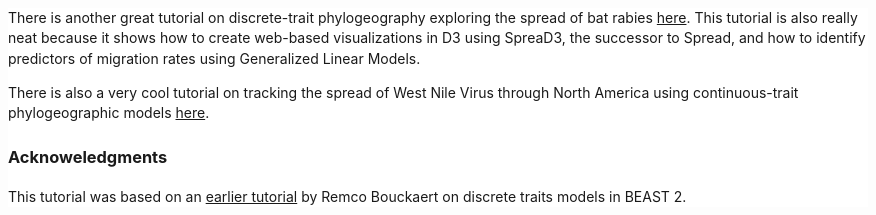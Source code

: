 There is another great tutorial on discrete-trait phylogeography exploring the spread of bat rabies [here][bat-tutorial]. This tutorial is also really neat because it shows how to create web-based visualizations in D3 using SpreaD3, the successor to Spread, and how to identify predictors of migration rates using Generalized Linear Models.

[bat-tutorial]: <https://beast.community/workshop_discrete_diffusion>

There is also a very cool tutorial on tracking the spread of West Nile Virus through North America using continuous-trait phylogeographic models [here][continuous-trait-tutorial]. 

[continuous-trait-tutorial]: <https://beast.community/workshop_continuous_diffusion_wnv>

### Acknoweledgments

This tutorial was based on an [earlier tutorial][remco_tutorial] by Remco Bouckaert on discrete traits models in BEAST 2.

[remco_tutorial]: <https://github.com/BEAST2-Dev/beast-classic/releases/download/v1.3.0/ARv2.4.1.pdf>








[beast]: <http://www.beast2.org/>
[tracer]: <https://github.com/beast-dev/tracer/releases/tag/v1.7.1>
[figtree]: <http://tree.bio.ed.ac.uk/software/figtree/>
[spread]: <https://rega.kuleuven.be/cev/ecv/software/spread>
[gearth]: <https://www.google.com/earth/versions/#earth-pro>
[gomez-alpizar-2007]: <https://www.pnas.org/content/104/9/3306.short>
[goss-2014]: <https://www.pnas.org/content/111/24/8791.short>
[btub-seqs]: <{{site.baseurl}}/tutorials/phylogeo-week3/phyt_btub_labeledByCountry.fasta>
[IRRAS-seqs]: <{{site.baseurl}}/tutorials/phylogeo-week3/phyt_IRRAS_labeledByCountry.fasta>
[PITG-seqs]: <{{site.baseurl}}/tutorials/phylogeo-week3/phyt_PITG_labeledByCountry.fasta>
[trp1-seqs]: <{{site.baseurl}}/tutorials/phylogeo-week3/phyt_trp1_labeledByCountry.fasta>
[PITG-log]: <{{site.baseurl}}/tutorials/phylogeo-week3/phyt_PITG.log>
[PITG-trees]: <{{site.baseurl}}/tutorials/phylogeo-week3/location_tree_with_trait.trees>
[worldmap-centroids]: <https://worldmap.harvard.edu/data/geonode:country_centroids_az8>
